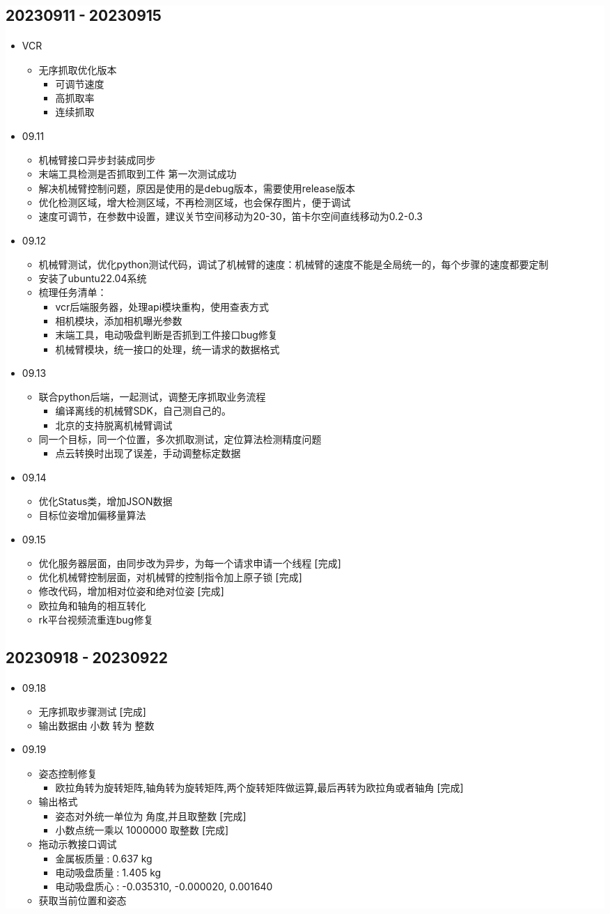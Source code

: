 ## 20230911 - 20230915

+ VCR 
  + 无序抓取优化版本
    + 可调节速度
    + 高抓取率
    + 连续抓取

+ 09.11 
  + 机械臂接口异步封装成同步
  + 末端工具检测是否抓取到工件 第一次测试成功
  + 解决机械臂控制问题，原因是使用的是debug版本，需要使用release版本
  + 优化检测区域，增大检测区域，不再检测区域，也会保存图片，便于调试
  + 速度可调节，在参数中设置，建议关节空间移动为20-30，笛卡尔空间直线移动为0.2-0.3

+ 09.12
  + 机械臂测试，优化python测试代码，调试了机械臂的速度：机械臂的速度不能是全局统一的，每个步骤的速度都要定制
  + 安装了ubuntu22.04系统
  + 梳理任务清单：
    + vcr后端服务器，处理api模块重构，使用查表方式
    + 相机模块，添加相机曝光参数
    + 末端工具，电动吸盘判断是否抓到工件接口bug修复
    + 机械臂模块，统一接口的处理，统一请求的数据格式

+ 09.13
  + 联合python后端，一起测试，调整无序抓取业务流程
    + 编译离线的机械臂SDK，自己测自己的。
    + 北京的支持脱离机械臂调试
  + 同一个目标，同一个位置，多次抓取测试，定位算法检测精度问题
    + 点云转换时出现了误差，手动调整标定数据

+ 09.14
  + 优化Status类，增加JSON数据  
  + 目标位姿增加偏移量算法

+ 09.15
  + 优化服务器层面，由同步改为异步，为每一个请求申请一个线程  [完成]
  + 优化机械臂控制层面，对机械臂的控制指令加上原子锁  [完成]
  + 修改代码，增加相对位姿和绝对位姿 [完成]
  + 欧拉角和轴角的相互转化 
  + rk平台视频流重连bug修复

## 20230918 - 20230922

+ 09.18
  + 无序抓取步骤测试 [完成]
  + 输出数据由 小数 转为 整数

+ 09.19
  + 姿态控制修复
    + 欧拉角转为旋转矩阵,轴角转为旋转矩阵,两个旋转矩阵做运算,最后再转为欧拉角或者轴角  [完成]
  + 输出格式
    + 姿态对外统一单位为 角度,并且取整数 [完成]
    + 小数点统一乘以 1000000 取整数    [完成]
  + 拖动示教接口调试
    + 金属板质量 : 0.637 kg
    + 电动吸盘质量 : 1.405 kg
    + 电动吸盘质心 : -0.035310, -0.000020, 0.001640
  + 获取当前位置和姿态
